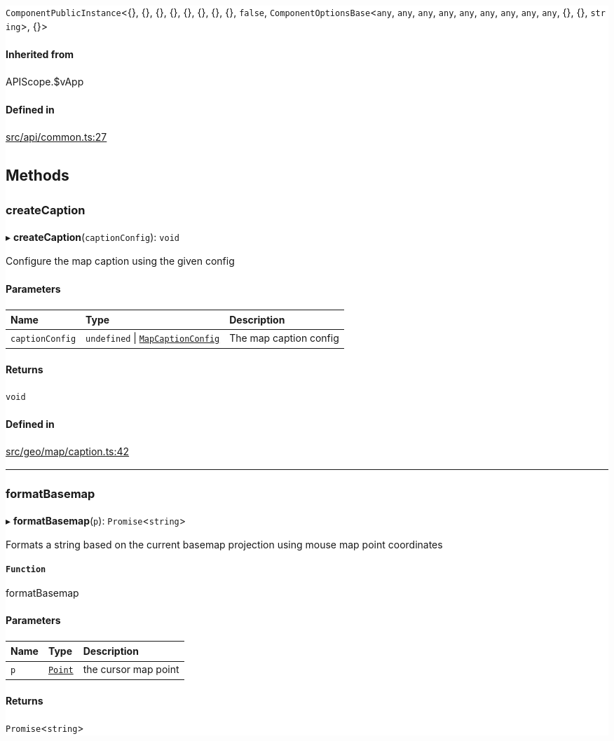 `ComponentPublicInstance`<{}, {}, {}, {}, {}, {}, {}, {}, ``false``, `ComponentOptionsBase`<`any`, `any`, `any`, `any`, `any`, `any`, `any`, `any`, `any`, {}, {}, `string`\>, {}\>

#### Inherited from

APIScope.$vApp

#### Defined in

[src/api/common.ts:27](https://github.com/sharvenp/ramp4-docs/blob/c6cdb39/src/api/common.ts#L27)

## Methods

### createCaption

▸ **createCaption**(`captionConfig`): `void`

Configure the map caption using the given config

#### Parameters

| Name | Type | Description |
| :------ | :------ | :------ |
| `captionConfig` | `undefined` \| [`MapCaptionConfig`](../interfaces/geo_api_geo_defs.MapCaptionConfig.md) | The map caption config |

#### Returns

`void`

#### Defined in

[src/geo/map/caption.ts:42](https://github.com/sharvenp/ramp4-docs/blob/c6cdb39/src/geo/map/caption.ts#L42)

___

### formatBasemap

▸ **formatBasemap**(`p`): `Promise`<`string`\>

Formats a string based on the current basemap projection using mouse map point coordinates

**`Function`**

formatBasemap

#### Parameters

| Name | Type | Description |
| :------ | :------ | :------ |
| `p` | [`Point`](geo_api_graphic_geometry_point.Point.md) | the cursor map point |

#### Returns

`Promise`<`string`\>
